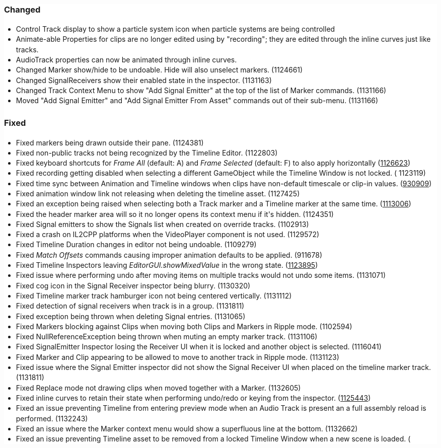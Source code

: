 ### Changed

- Control Track display to show a particle system icon when particle systems are being controlled
- Animate-able Properties for clips are no longer edited using by "recording"; they are edited through the inline curves
  just like tracks.
- AudioTrack properties can now be animated through inline curves.
- Changed Marker show/hide to be undoable. Hide will also unselect markers. (1124661)
- Changed SignalReceivers show their enabled state in the inspector. (1131163)
- Changed Track Context Menu to show "Add Signal Emitter" at the top of the list of Marker commands. (1131166)
- Moved "Add Signal Emitter" and "Add Signal Emitter From Asset" commands out of their sub-menu. (1131166)

### Fixed

- Fixed markers being drawn outside their pane. (1124381)
- Fixed non-public tracks not being recognized by the Timeline Editor. (1122803)
- Fixed keyboard shortcuts for _Frame All_ (default: A) and _Frame Selected_ (default: F) to also apply
  horizontally ([1126623](https://issuetracker.unity3d.com/product/unity/issues/guid/1126623/))
- Fixed recording getting disabled when selecting a different GameObject while the Timeline Window is not locked. (
  1123119)
- Fixed time sync between Animation and Timeline windows when clips have non-default timescale or clip-in
  values. ([930909](https://issuetracker.unity3d.com/product/unity/issues/guid/930909/))
- Fixed animation window link not releasing when deleting the timeline asset. (1127425)
- Fixed an exception being raised when selecting both a Track marker and a Timeline marker at the same
  time. ([1113006](https://issuetracker.unity3d.com/product/unity/issues/guid/1113006/))
- Fixed the header marker area will so it no longer opens its context menu if it's hidden. (1124351)
- Fixed Signal emitters to show the Signals list when created on override tracks. (1102913)
- Fixed a crash on IL2CPP platforms when the VideoPlayer component is not used. (1129572)
- Fixed Timeline Duration changes in editor not being undoable. (1109279)
- Fixed _Match Offsets_ commands causing improper animation defaults to be applied. (911678)
- Fixed Timeline Inspectors leaving _EditorGUI.showMixedValue_ in the wrong
  state. ([1123895](https://issuetracker.unity3d.com/product/unity/issues/guid/1123895/))
- Fixed issue where performing undo after moving items on multiple tracks would not undo some items. (1131071)
- Fixed cog icon in the Signal Receiver inspector being blurry. (1130320)
- Fixed Timeline marker track hamburger icon not being centered vertically. (1131112)
- Fixed detection of signal receivers when track is in a group. (1131811)
- Fixed exception being thrown when deleting Signal entries. (1131065)
- Fixed Markers blocking against Clips when moving both Clips and Markers in Ripple mode. (1102594)
- Fixed NullReferenceException being thrown when muting an empty marker track. (1131106)
- Fixed SignalEmitter Inspector losing the Receiver UI when it is locked and another object is selected. (1116041)
- Fixed Marker and Clip appearing to be allowed to move to another track in Ripple mode. (1131123)
- Fixed issue where the Signal Emitter inspector did not show the Signal Receiver UI when placed on the timeline marker
  track. (1131811)
- Fixed Replace mode not drawing clips when moved together with a Marker. (1132605)
- Fixed inline curves to retain their state when performing undo/redo or keying from the
  inspector. ([1125443](https://issuetracker.unity3d.com/product/unity/issues/guid/1125443))
- Fixed an issue preventing Timeline from entering preview mode when an Audio Track is present an a full assembly reload
  is performed. (1132243)
- Fixed an issue where the Marker context menu would show a superfluous line at the bottom. (1132662)
- Fixed an issue preventing Timeline asset to be removed from a locked Timeline Window when a new scene is loaded. (